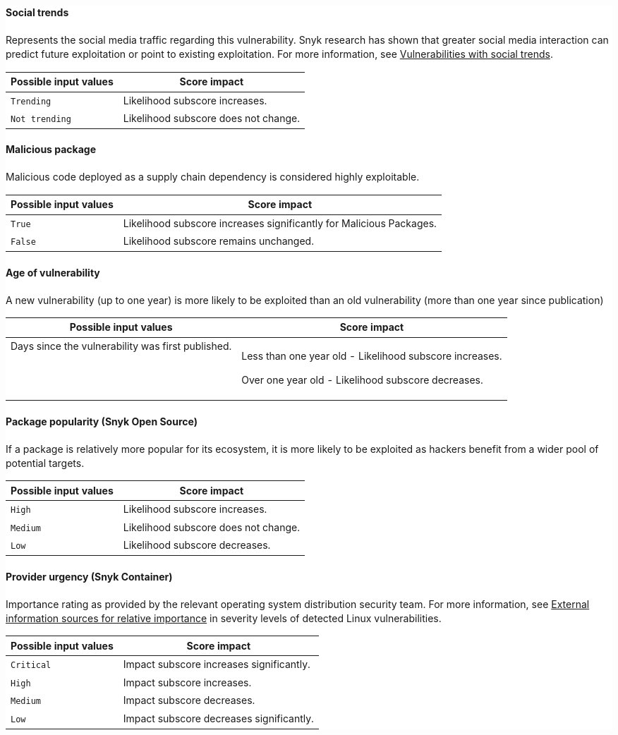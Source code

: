 #### Social trends&#x20;

Represents the social media traffic regarding this vulnerability. Snyk research has shown that greater social media interaction can predict future exploitation or point to existing exploitation. For more information, see [Vulnerabilities with social trends](vulnerabilities-with-social-trends.md).

| Possible input values | Score impact                         |
| --------------------- | ------------------------------------ |
| `Trending`            | Likelihood subscore increases.       |
| `Not trending`        | Likelihood subscore does not change. |

#### Malicious package&#x20;

Malicious code deployed as a supply chain dependency is considered highly exploitable.

| Possible input values | Score impact                                                        |
| --------------------- | ------------------------------------------------------------------- |
| `True`                | Likelihood subscore increases significantly for Malicious Packages. |
| `False`               | Likelihood subscore remains unchanged.                              |

#### Age of vulnerability&#x20;

A new vulnerability (up to one year) is more likely to be exploited than an old vulnerability (more than one year since publication)&#x20;

| Possible input values                             | Score impact                                                                                                               |
| ------------------------------------------------- | -------------------------------------------------------------------------------------------------------------------------- |
| Days since the vulnerability was first published. | <p>Less than one year old - Likelihood subscore increases. </p><p>Over one year old -  Likelihood subscore decreases. </p> |

#### Package popularity (Snyk Open Source)&#x20;

If a package is relatively more popular for its ecosystem, it is more likely to be exploited as hackers benefit from a wider pool of potential targets.

| Possible input values | Score impact                           |
| --------------------- | -------------------------------------- |
| `High`                | Likelihood subscore increases.         |
| `Medium`              | Likelihood subscore does not change.   |
| `Low`                 | Likelihood subscore decreases.         |

#### Provider urgency (Snyk Container)&#x20;

Importance rating as provided by the relevant operating system distribution security team. For more information, see [External information sources for relative importance](../../scan-with-snyk/snyk-container/how-snyk-container-works/severity-levels-of-detected-linux-vulnerabilities.md#external-information-sources-for-relative-importance) in severity levels of detected Linux vulnerabilities.

| Possible input values | Score impact                             |
| --------------------- | ---------------------------------------- |
| `Critical`            | Impact subscore increases significantly. |
| `High`                | Impact subscore increases.               |
| `Medium`              | Impact subscore decreases.               |
| `Low`                 | Impact subscore decreases significantly. |
